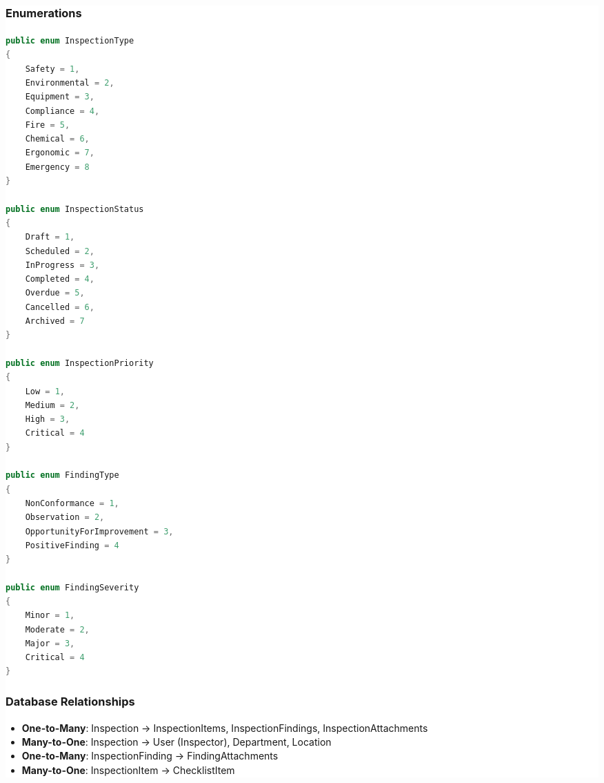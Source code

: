 ### Enumerations

```csharp
public enum InspectionType
{
    Safety = 1,
    Environmental = 2,
    Equipment = 3,
    Compliance = 4,
    Fire = 5,
    Chemical = 6,
    Ergonomic = 7,
    Emergency = 8
}

public enum InspectionStatus
{
    Draft = 1,
    Scheduled = 2,
    InProgress = 3,
    Completed = 4,
    Overdue = 5,
    Cancelled = 6,
    Archived = 7
}

public enum InspectionPriority
{
    Low = 1,
    Medium = 2,
    High = 3,
    Critical = 4
}

public enum FindingType
{
    NonConformance = 1,
    Observation = 2,
    OpportunityForImprovement = 3,
    PositiveFinding = 4
}

public enum FindingSeverity
{
    Minor = 1,
    Moderate = 2,
    Major = 3,
    Critical = 4
}
```

### Database Relationships
- **One-to-Many**: Inspection → InspectionItems, InspectionFindings, InspectionAttachments
- **Many-to-One**: Inspection → User (Inspector), Department, Location
- **One-to-Many**: InspectionFinding → FindingAttachments
- **Many-to-One**: InspectionItem → ChecklistItem
